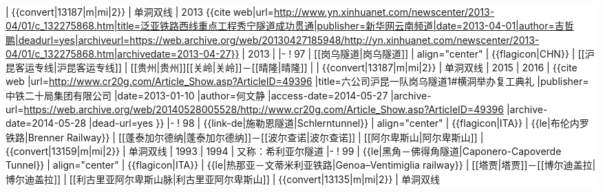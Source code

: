 | {{convert|13187|m|mi|2}}
| 单洞双线
| 2013 <ref>{{cite web|url=http://www.yn.xinhuanet.com/newscenter/2013-04/01/c_132275868.htm|title=泛亚铁路西线重点工程秀宁隧道成功贯通|publisher=新华网云南频道|date=2013-04-01|author=吉哲鹏|deadurl=yes|archiveurl=https://web.archive.org/web/20130427185948/http://yn.xinhuanet.com/newscenter/2013-04/01/c_132275868.htm|archivedate=2013-04-27}}</ref>
| 2013
| 
|-
! 97
| [[岗乌隧道|岗乌隧道]]
| align="center" | {{flagicon|CHN}}
| [[沪昆客运专线|沪昆客运专线]]
| [[贵州|贵州]][[关岭|关岭]]－[[晴隆|晴隆]]
| 
| {{convert|13187|m|mi|2}}
| 单洞双线
| 2015
| 2016
| <ref>{{cite web |url=http://www.cr20g.com/Article_Show.asp?ArticleID=49396 |title=六公司沪昆一队岗乌隧道1#横洞举办复工典礼 |publisher=中铁二十局集团有限公司 |date=2013-01-10 |author=何文静 |access-date=2014-05-27 |archive-url=https://web.archive.org/web/20140528005528/http://www.cr20g.com/Article_Show.asp?ArticleID=49396 |archive-date=2014-05-28 |dead-url=yes }}</ref>
|-
! 98
| {{link-de|施勒恩隧道|Schlerntunnel}}
| align="center" | {{flagicon|ITA}}
| {{le|布伦内罗铁路|Brenner Railway}}
| [[蓬泰加尔德纳|蓬泰加尔德纳]]－[[波尔查诺|波尔查诺]]
| [[阿尔卑斯山|阿尔卑斯山]]
| {{convert|13159|m|mi|2}}
| 单洞双线
| 1993
| 1994
| 又称：希利亚尔隧道
|-
! 99
| {{le|黑角－佛得角隧道|Caponero-Capoverde Tunnel}}
| align="center" | {{flagicon|ITA}}
| {{le|热那亚－文蒂米利亚铁路|Genoa–Ventimiglia railway}}
| [[塔贾|塔贾]]－[[博尔迪盖拉|博尔迪盖拉]]
| [[利古里亚阿尔卑斯山脉|利古里亚阿尔卑斯山]]
| {{convert|13135|m|mi|2}}
| 单洞双线